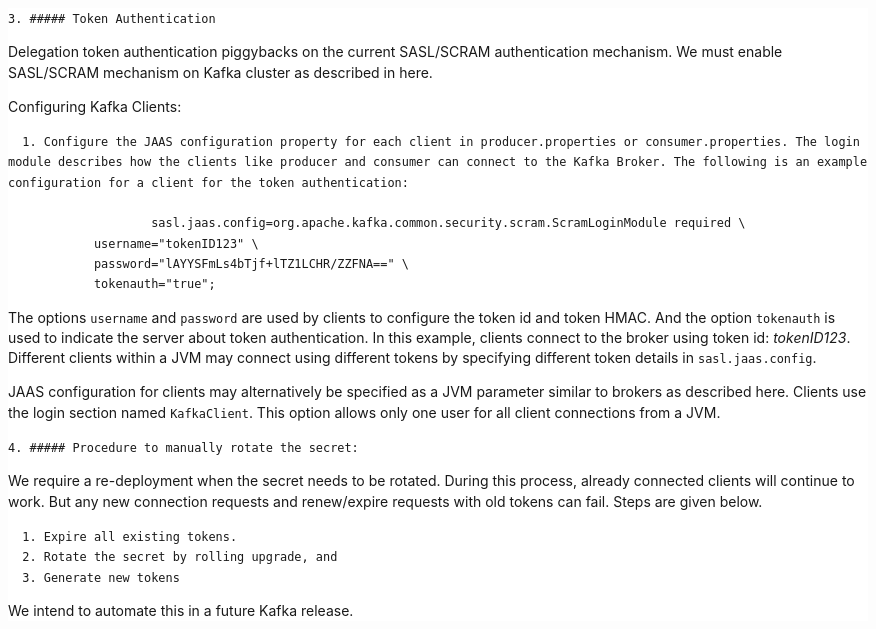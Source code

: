     3. ##### Token Authentication

Delegation token authentication piggybacks on the current SASL/SCRAM authentication mechanism. We must enable SASL/SCRAM mechanism on Kafka cluster as described in here.

Configuring Kafka Clients:

      1. Configure the JAAS configuration property for each client in producer.properties or consumer.properties. The login module describes how the clients like producer and consumer can connect to the Kafka Broker. The following is an example configuration for a client for the token authentication: 
            
                        sasl.jaas.config=org.apache.kafka.common.security.scram.ScramLoginModule required \
                username="tokenID123" \
                password="lAYYSFmLs4bTjf+lTZ1LCHR/ZZFNA==" \
                tokenauth="true";

The options `username` and `password` are used by clients to configure the token id and token HMAC. And the option `tokenauth` is used to indicate the server about token authentication. In this example, clients connect to the broker using token id: _tokenID123_. Different clients within a JVM may connect using different tokens by specifying different token details in `sasl.jaas.config`.

JAAS configuration for clients may alternatively be specified as a JVM parameter similar to brokers as described here. Clients use the login section named `KafkaClient`. This option allows only one user for all client connections from a JVM.

    4. ##### Procedure to manually rotate the secret:

We require a re-deployment when the secret needs to be rotated. During this process, already connected clients will continue to work. But any new connection requests and renew/expire requests with old tokens can fail. Steps are given below.

      1. Expire all existing tokens.
      2. Rotate the secret by rolling upgrade, and
      3. Generate new tokens

We intend to automate this in a future Kafka release.



